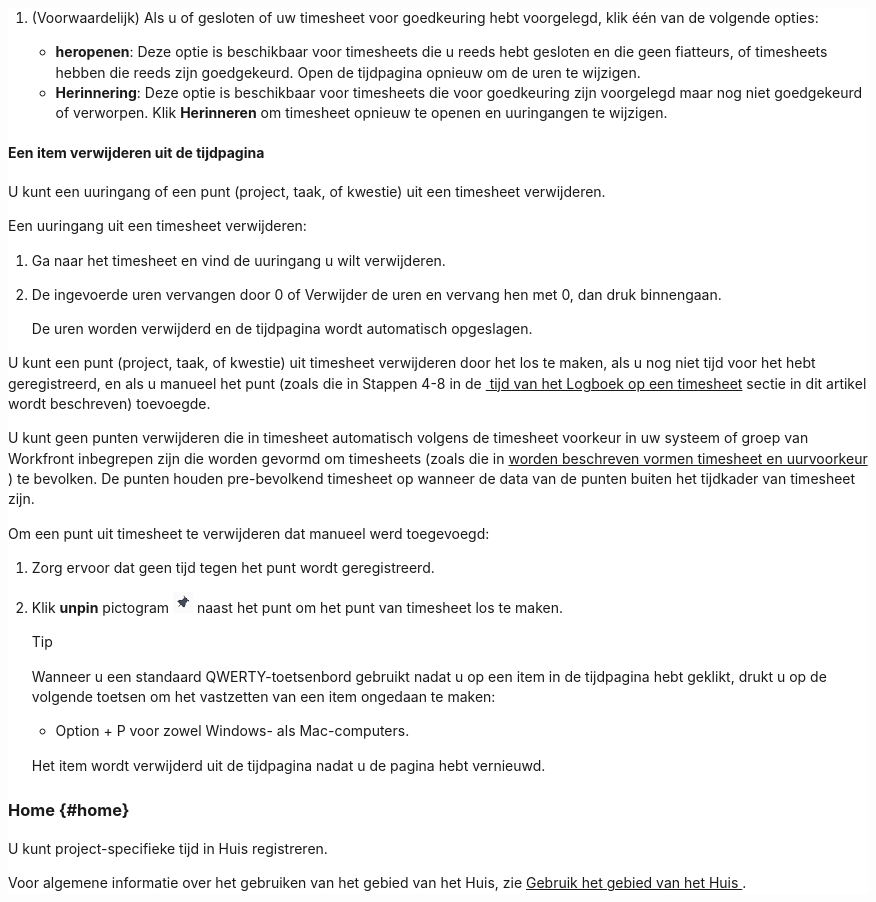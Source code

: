 1. (Voorwaardelijk) Als u of gesloten of uw timesheet voor goedkeuring hebt voorgelegd, klik één van de volgende opties:

   * **heropenen**: Deze optie is beschikbaar voor timesheets die u reeds hebt gesloten en die geen fiatteurs, of timesheets hebben die reeds zijn goedgekeurd. Open de tijdpagina opnieuw om de uren te wijzigen.
   * **Herinnering**: Deze optie is beschikbaar voor timesheets die voor goedkeuring zijn voorgelegd maar nog niet goedgekeurd of verworpen. Klik **Herinneren** om timesheet opnieuw te openen en uuringangen te wijzigen.

#### Een item verwijderen uit de tijdpagina

U kunt een uuringang of een punt (project, taak, of kwestie) uit een timesheet verwijderen.

Een uuringang uit een timesheet verwijderen:

1. Ga naar het timesheet en vind de uuringang u wilt verwijderen.
1. De ingevoerde uren vervangen door 0
of
Verwijder de uren en vervang hen met 0, dan druk binnengaan.

   De uren worden verwijderd en de tijdpagina wordt automatisch opgeslagen.

U kunt een punt (project, taak, of kwestie) uit timesheet verwijderen door het los te maken, als u nog niet tijd voor het hebt geregistreerd, en als u manueel het punt (zoals die in Stappen 4-8 in de [&#x200B; tijd van het Logboek op een timesheet &#x200B;](#log-time-on-a-timesheet) sectie in dit artikel wordt beschreven) toevoegde. 

U kunt geen punten verwijderen die in timesheet automatisch volgens de timesheet voorkeur in uw systeem of groep van Workfront inbegrepen zijn die worden gevormd om timesheets (zoals die in [&#x200B; worden beschreven vormen timesheet en uurvoorkeur &#x200B;](../../administration-and-setup/set-up-workfront/configure-timesheets-schedules/timesheet-and-hour-preferences.md)) te bevolken. De punten houden pre-bevolkend timesheet op wanneer de data van de punten buiten het tijdkader van timesheet zijn.

Om een punt uit timesheet te verwijderen dat manueel werd toegevoegd:

1. Zorg ervoor dat geen tijd tegen het punt wordt geregistreerd.
1. Klik **unpin** pictogram ![&#x200B; Vastzetten een punt &#x200B;](assets/pin-icon.png) naast het punt om het punt van timesheet los te maken.

   >[!TIP]
   >
   >   Wanneer u een standaard QWERTY-toetsenbord gebruikt nadat u op een item in de tijdpagina hebt geklikt, drukt u op de volgende toetsen om het vastzetten van een item ongedaan te maken:
   > * Option + P voor zowel Windows- als Mac-computers.

   Het item wordt verwijderd uit de tijdpagina nadat u de pagina hebt vernieuwd.

### Home {#home}

U kunt project-specifieke tijd in Huis registreren.

Voor algemene informatie over het gebruiken van het gebied van het Huis, zie [&#x200B; Gebruik het gebied van het Huis &#x200B;](../../workfront-basics/using-home/using-the-home-area/use-the-home-area.md).
